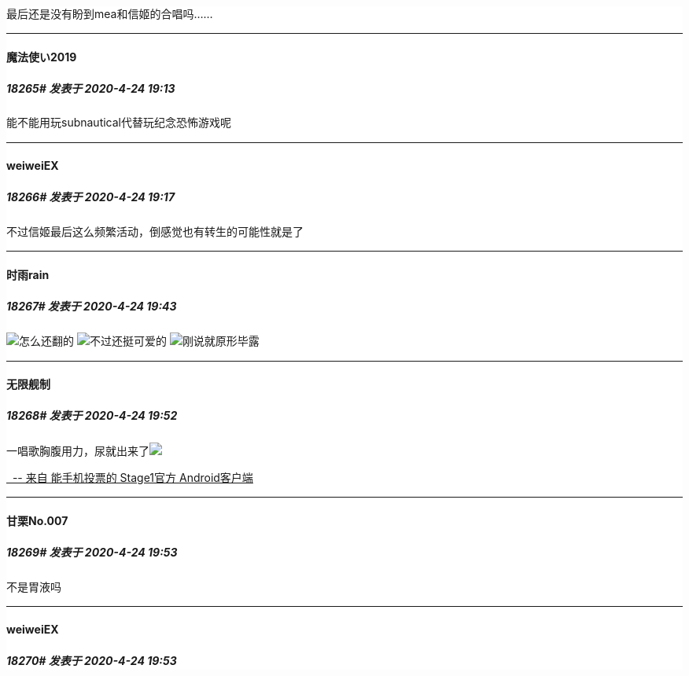 
最后还是没有盼到mea和信姬的合唱吗……


*****

####  魔法使い2019  
##### 18265#       发表于 2020-4-24 19:13


能不能用玩subnautical代替玩纪念恐怖游戏呢


*****

####  weiweiEX  
##### 18266#       发表于 2020-4-24 19:17


不过信姬最后这么频繁活动，倒感觉也有转生的可能性就是了


*****

####  时雨rain  
##### 18267#       发表于 2020-4-24 19:43


<img src="https://static.saraba1st.com/image/smiley/face2017/001.png" referrerpolicy="no-referrer">怎么还翻的
<img src="https://static.saraba1st.com/image/smiley/face2017/072.png" referrerpolicy="no-referrer">不过还挺可爱的
<img src="https://static.saraba1st.com/image/smiley/face2017/169.gif" referrerpolicy="no-referrer">刚说就原形毕露


*****

####  无限舰制  
##### 18268#       发表于 2020-4-24 19:52


一唱歌胸腹用力，尿就出来了<img src="https://static.saraba1st.com/image/smiley/face2017/067.png" referrerpolicy="no-referrer">

[  -- 来自 能手机投票的 Stage1官方 Android客户端](https://www.coolapk.com/apk/140634)


*****

####  甘栗No.007  
##### 18269#       发表于 2020-4-24 19:53


不是胃液吗


*****

####  weiweiEX  
##### 18270#       发表于 2020-4-24 19:53
